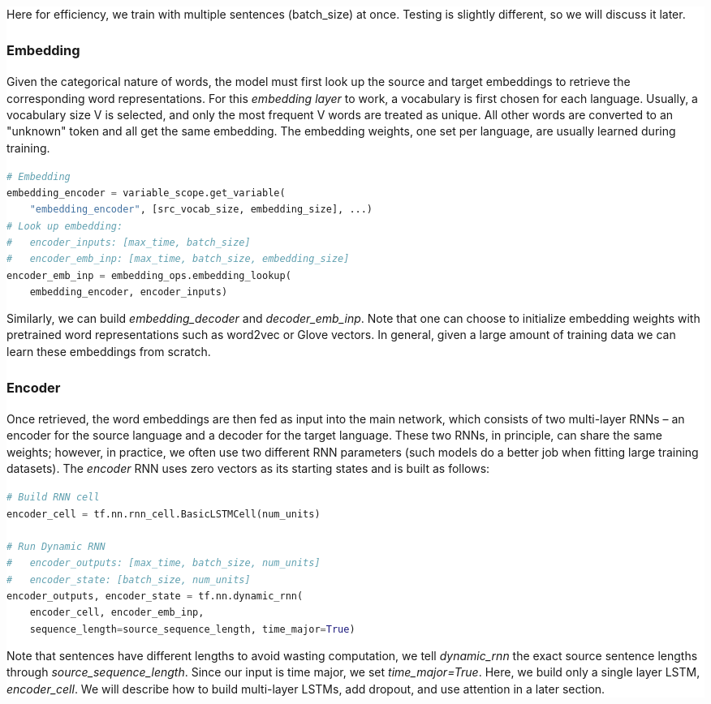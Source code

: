 Here for efficiency, we train with multiple sentences (batch_size) at
once. Testing is slightly different, so we will discuss it later.

### Embedding

Given the categorical nature of words, the model must first look up the source
and target embeddings to retrieve the corresponding word representations. For
this _embedding layer_ to work, a vocabulary is first chosen for each language.
Usually, a vocabulary size V is selected, and only the most frequent V words are
treated as unique.  All other words are converted to an "unknown" token and all
get the same embedding.  The embedding weights, one set per language, are
usually learned during training.

```python
# Embedding
embedding_encoder = variable_scope.get_variable(
    "embedding_encoder", [src_vocab_size, embedding_size], ...)
# Look up embedding:
#   encoder_inputs: [max_time, batch_size]
#   encoder_emb_inp: [max_time, batch_size, embedding_size]
encoder_emb_inp = embedding_ops.embedding_lookup(
    embedding_encoder, encoder_inputs)
```

Similarly, we can build _embedding_decoder_ and _decoder_emb_inp_. Note that one
can choose to initialize embedding weights with pretrained word representations
such as word2vec or Glove vectors. In general, given a large amount of training
data we can learn these embeddings from scratch.

### Encoder

Once retrieved, the word embeddings are then fed as input into the main network,
which consists of two multi-layer RNNs – an encoder for the source language and
a decoder for the target language. These two RNNs, in principle, can share the
same weights; however, in practice, we often use two different RNN parameters
(such models do a better job when fitting large training datasets). The
_encoder_ RNN uses zero vectors as its starting states and is built as follows:

```python
# Build RNN cell
encoder_cell = tf.nn.rnn_cell.BasicLSTMCell(num_units)

# Run Dynamic RNN
#   encoder_outputs: [max_time, batch_size, num_units]
#   encoder_state: [batch_size, num_units]
encoder_outputs, encoder_state = tf.nn.dynamic_rnn(
    encoder_cell, encoder_emb_inp,
    sequence_length=source_sequence_length, time_major=True)
```

Note that sentences have different lengths to avoid wasting computation, we tell
_dynamic_rnn_ the exact source sentence lengths through
_source_sequence_length_. Since our input is time major, we set
_time_major=True_. Here, we build only a single layer LSTM, _encoder_cell_. We
will describe how to build multi-layer LSTMs, add dropout, and use attention in
a later section.
